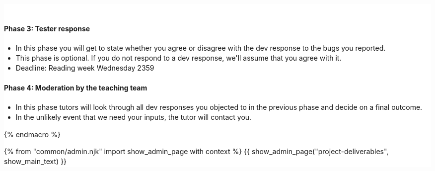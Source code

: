 </tip-box>

</span>


<modal large title="Admin {{ icon_embedding }} Project: mid-v1.1" id="modal:deliverables-midv11">
  <include src="project-w06-mid-v11.md#body"/>
</modal>

#### Phase 3: Tester response

- In this phase you will get to state whether you agree or disagree with the dev response to the bugs you reported.
- This phase is optional. If you do not respond to a dev response, we'll assume that you agree with it.
- Deadline: Reading week Wednesday 2359


#### Phase 4: Moderation by the teaching team

- In this phase tutors will look through all dev responses you objected to in the previous phase and decide on a final outcome.
- In the unlikely event that we need your inputs, the tutor will contact you.

</span>

</div>
{% endmacro %}

{% from "common/admin.njk" import show_admin_page with context %}
{{ show_admin_page("project-deliverables", show_main_text) }}
